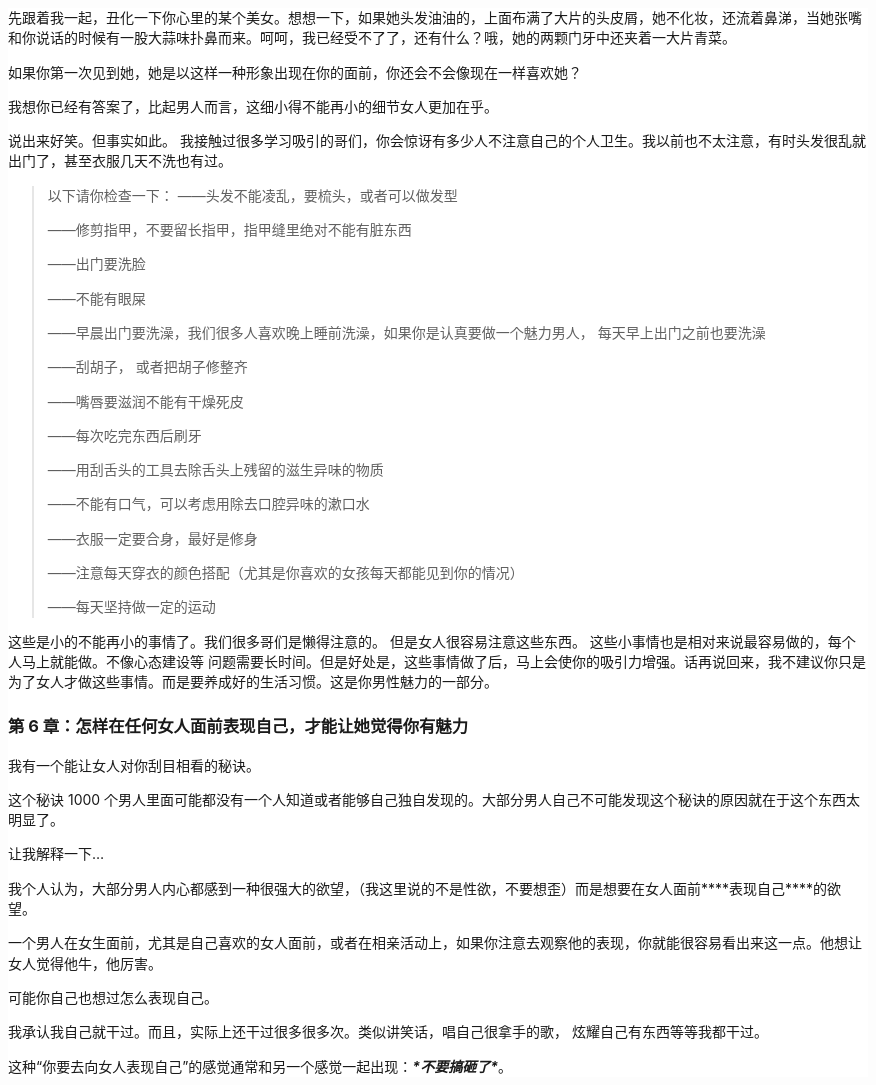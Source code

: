 先跟着我一起，丑化一下你心里的某个美女。想想一下，如果她头发油油的，上面布满了大片的头皮屑，她不化妆，还流着鼻涕，当她张嘴和你说话的时候有一股大蒜味扑鼻而来。呵呵，我已经受不了了，还有什么？哦，她的两颗门牙中还夹着一大片青菜。

如果你第一次见到她，她是以这样一种形象出现在你的面前，你还会不会像现在一样喜欢她？

我想你已经有答案了，比起男人而言，这细小得不能再小的细节女人更加在乎。

说出来好笑。但事实如此。 我接触过很多学习吸引的哥们，你会惊讶有多少人不注意自己的个人卫生。我以前也不太注意，有时头发很乱就出门了，甚至衣服几天不洗也有过。

> 以下请你检查一下：
> ——头发不能凌乱，要梳头，或者可以做发型
>
> ——修剪指甲，不要留长指甲，指甲缝里绝对不能有脏东西
>
> ——出门要洗脸
>
> ——不能有眼屎
>
> ——早晨出门要洗澡，我们很多人喜欢晚上睡前洗澡，如果你是认真要做一个魅力男人， 每天早上出门之前也要洗澡
>
> ——刮胡子， 或者把胡子修整齐
>
> ——嘴唇要滋润不能有干燥死皮
>
> ——每次吃完东西后刷牙
>
> ——用刮舌头的工具去除舌头上残留的滋生异味的物质
>
> ——不能有口气，可以考虑用除去口腔异味的漱口水
>
> ——衣服一定要合身，最好是修身
>
> ——注意每天穿衣的颜色搭配（尤其是你喜欢的女孩每天都能见到你的情况）
>
> ——每天坚持做一定的运动

这些是小的不能再小的事情了。我们很多哥们是懒得注意的。 但是女人很容易注意这些东西。 这些小事情也是相对来说最容易做的，每个人马上就能做。不像心态建设等 问题需要长时间。但是好处是，这些事情做了后，马上会使你的吸引力增强。话再说回来，我不建议你只是为了女人才做这些事情。而是要养成好的生活习惯。这是你男性魅力的一部分。

### 第 6 章：怎样在任何女人面前表现自己，才能让她觉得你有魅力

我有一个能让女人对你刮目相看的秘诀。

这个秘诀 1000 个男人里面可能都没有一个人知道或者能够自己独自发现的。大部分男人自己不可能发现这个秘诀的原因就在于这个东西太明显了。

让我解释一下… 

我个人认为，大部分男人内心都感到一种很强大的欲望，（我这里说的不是性欲，不要想歪）而是想要在女人面前***\*表现自己\****的欲望。

一个男人在女生面前，尤其是自己喜欢的女人面前，或者在相亲活动上，如果你注意去观察他的表现，你就能很容易看出来这一点。他想让女人觉得他牛，他厉害。 

可能你自己也想过怎么表现自己。

我承认我自己就干过。而且，实际上还干过很多很多次。类似讲笑话，唱自己很拿手的歌， 炫耀自己有东西等等我都干过。

这种“你要去向女人表现自己”的感觉通常和另一个感觉一起出现：***\*不要搞砸了\****。
